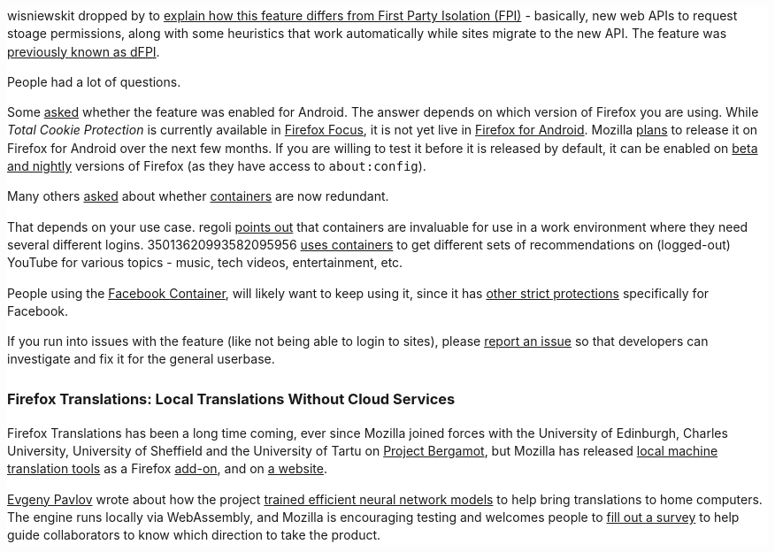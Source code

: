 wisniewskit dropped by to [explain how this feature differs from First Party Isolation (FPI)](https://www.reddit.com/r/firefox/comments/vc3g3x/firefox_rolls_out_total_cookie_protection_by/icbwh6i/) - basically, new web APIs to request stoage permissions, along with some heuristics that work automatically while sites migrate to the new API. The feature was [previously known as <abbr title="dynamic FPI">dFPI</abbr>](https://www.reddit.com/r/firefox/comments/vc3g3x/firefox_rolls_out_total_cookie_protection_by/icdbrzl/).

People had a lot of questions. 

Some [asked](https://www.reddit.com/r/firefox/comments/vc3g3x/firefox_rolls_out_total_cookie_protection_by/icc06ng/) whether the feature was enabled for Android. The answer depends on which version of Firefox you are using. While *Total Cookie Protection* is currently available in [Firefox Focus](https://play.google.com/store/apps/details?id=org.mozilla.focus), it is not yet live in [Firefox for Android](https://play.google.com/store/apps/details?id=org.mozilla.firefox_beta). Mozilla [plans](https://github.com/mozilla-mobile/fenix/issues/25736) to release it on Firefox for Android over the next few months. If you are willing to test it before it is released by default, it can be enabled on [beta and nightly](https://www.reddit.com/r/firefox/comments/vgq76g/total_cookie_protection_is_breaking_quite_a_lot/id4xm3s/) versions of Firefox (as they have access to <kbd>about:config</kbd>).

Many others [asked](https://www.reddit.com/r/firefox/comments/vha5yg/now_that_total_cookie_protection_is_a_thing_are/) about whether [containers](https://support.mozilla.org/kb/containers) are now redundant. 

That depends on your use case. regoli [points out](https://www.reddit.com/r/firefox/comments/vha5yg/now_that_total_cookie_protection_is_a_thing_are/id66v6u/) that containers are invaluable for use in a work environment where they need several different logins. 35013620993582095956 [uses containers](https://www.reddit.com/r/firefox/comments/vha5yg/now_that_total_cookie_protection_is_a_thing_are/id65o32/) to get different sets of recommendations on (logged-out) YouTube for various topics - music, tech videos, entertainment, etc.

People using the [Facebook Container](https://addons.mozilla.org/firefox/addon/facebook-container), will likely want to keep using it, since it has [other strict protections](https://www.reddit.com/r/firefox/comments/vc3g3x/firefox_rolls_out_total_cookie_protection_by/icn7qh9/) specifically for Facebook.

If you run into issues with the feature (like not being able to login to sites), please [report an issue](https://bugzilla.mozilla.org/enter_bug.cgi?product=Core&component=Privacy%3A%20Anti-Tracking) so that developers can investigate and fix it for the general userbase.

### Firefox Translations: Local Translations Without Cloud Services

Firefox Translations has been a long time coming, ever since Mozilla joined forces with the University of Edinburgh, Charles University, University of Sheffield and the University of Tartu on [Project Bergamot](https://browser.mt/), but Mozilla has released [local machine translation tools](https://www.reddit.com/r/firefox/comments/v3gjwb/mozilla_releases_local_machine_translation_tools/) as a Firefox [add-on](https://addons.mozilla.org/firefox/addon/firefox-translations/), and on [a website](https://mozilla.github.io/translate/).

[Evgeny Pavlov](https://evgeny.ai/) wrote about how the project [trained efficient neural network models](https://hacks.mozilla.org/2022/06/training-efficient-neural-network-models-for-firefox-translations/) to help bring translations to home computers. The engine runs locally via WebAssembly, and Mozilla is encouraging testing and welcomes people to [fill out a survey](https://qsurvey.mozilla.com/s3/Firefox-Translations) to help guide collaborators to know which direction to take the product.  

